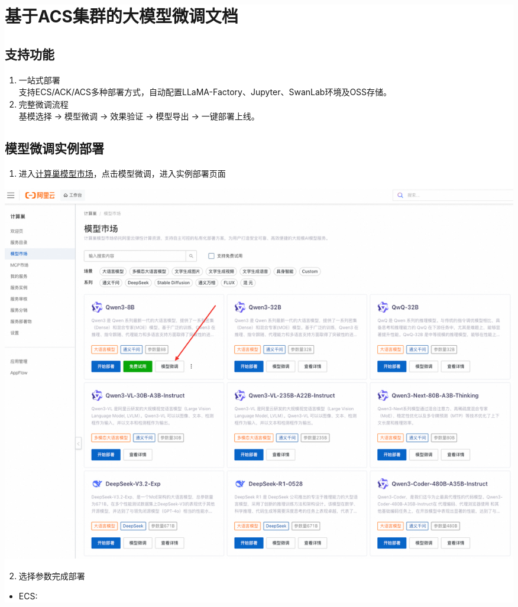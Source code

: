 # 基于ACS集群的大模型微调文档

## 支持功能
1. 一站式部署  
支持ECS/ACK/ACS多种部署方式，自动配置LLaMA-Factory、Jupyter、SwanLab环境及OSS存储。
2. 完整微调流程  
基模选择 → 模型微调 → 效果验证 → 模型导出 → 一键部署上线。

## 模型微调实例部署
1. 进入[计算巢模型市场](https://computenest.console.aliyun.com/ai-lab/model/cn-hangzhou)，点击模型微调，进入实例部署页面

![实例部署页面](./instance-deploy-page.png)

2. 选择参数完成部署

- ECS: